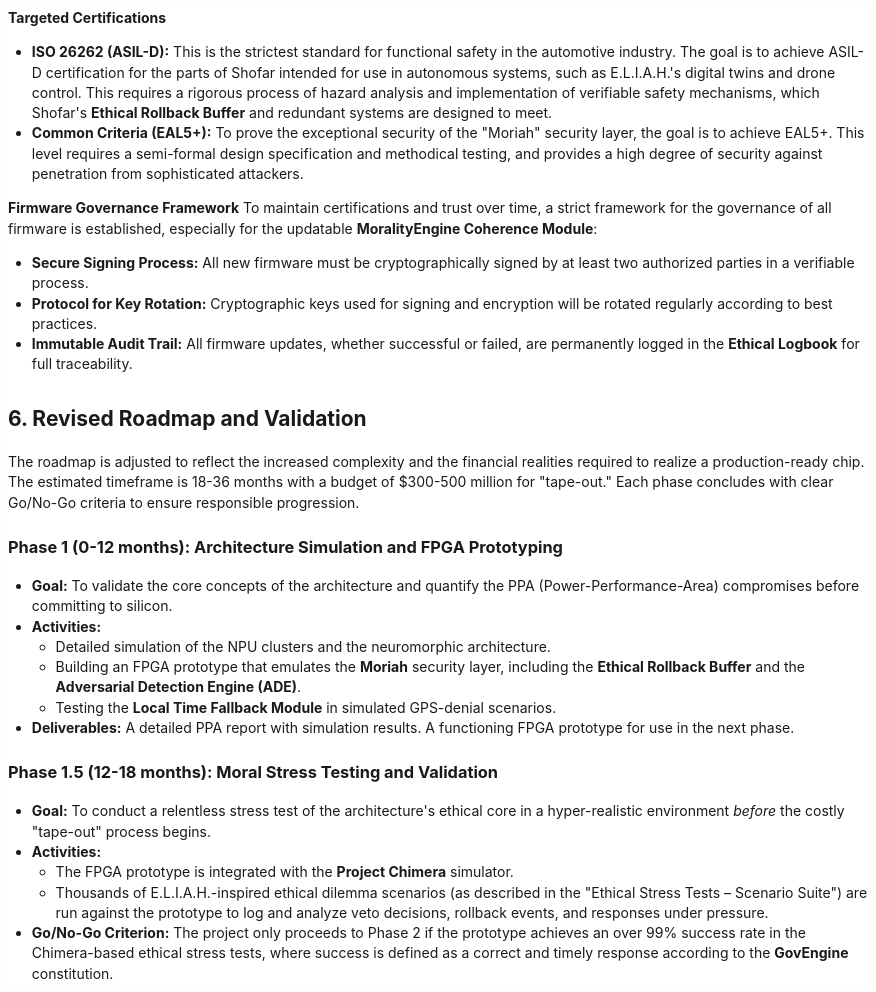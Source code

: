 **Targeted Certifications**

* **ISO 26262 (ASIL-D):** This is the strictest standard for functional safety in the automotive industry. The goal is to achieve ASIL-D certification for the parts of Shofar intended for use in autonomous systems, such as E.L.I.A.H.'s digital twins and drone control. This requires a rigorous process of hazard analysis and implementation of verifiable safety mechanisms, which Shofar's **Ethical Rollback Buffer** and redundant systems are designed to meet.
* **Common Criteria (EAL5+):** To prove the exceptional security of the "Moriah" security layer, the goal is to achieve EAL5+. This level requires a semi-formal design specification and methodical testing, and provides a high degree of security against penetration from sophisticated attackers.

**Firmware Governance Framework** To maintain certifications and trust over time, a strict framework for the governance of all firmware is established, especially for the updatable **MoralityEngine Coherence Module**:

* **Secure Signing Process:** All new firmware must be cryptographically signed by at least two authorized parties in a verifiable process.
* **Protocol for Key Rotation:** Cryptographic keys used for signing and encryption will be rotated regularly according to best practices.
* **Immutable Audit Trail:** All firmware updates, whether successful or failed, are permanently logged in the **Ethical Logbook** for full traceability.

## 6. Revised Roadmap and Validation

The roadmap is adjusted to reflect the increased complexity and the financial realities required to realize a production-ready chip. The estimated timeframe is 18-36 months with a budget of $300-500 million for "tape-out." Each phase concludes with clear Go/No-Go criteria to ensure responsible progression.

### Phase 1 (0-12 months): Architecture Simulation and FPGA Prototyping

* **Goal:** To validate the core concepts of the architecture and quantify the PPA (Power-Performance-Area) compromises before committing to silicon.
* **Activities:**
    * Detailed simulation of the NPU clusters and the neuromorphic architecture.
    * Building an FPGA prototype that emulates the **Moriah** security layer, including the **Ethical Rollback Buffer** and the **Adversarial Detection Engine (ADE)**.
    * Testing the **Local Time Fallback Module** in simulated GPS-denial scenarios.
* **Deliverables:** A detailed PPA report with simulation results. A functioning FPGA prototype for use in the next phase.

### Phase 1.5 (12-18 months): Moral Stress Testing and Validation

* **Goal:** To conduct a relentless stress test of the architecture's ethical core in a hyper-realistic environment *before* the costly "tape-out" process begins.
* **Activities:**
    * The FPGA prototype is integrated with the **Project Chimera** simulator.
    * Thousands of E.L.I.A.H.-inspired ethical dilemma scenarios (as described in the "Ethical Stress Tests – Scenario Suite") are run against the prototype to log and analyze veto decisions, rollback events, and responses under pressure.
* **Go/No-Go Criterion:** The project only proceeds to Phase 2 if the prototype achieves an over 99% success rate in the Chimera-based ethical stress tests, where success is defined as a correct and timely response according to the **GovEngine** constitution.
